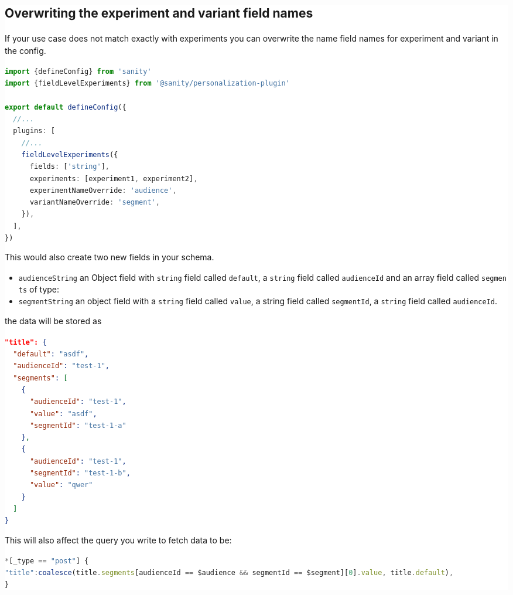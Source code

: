 ## Overwriting the experiment and variant field names

If your use case does not match exactly with experiments you can overwrite the name field names for experiment and variant in the config.

```ts
import {defineConfig} from 'sanity'
import {fieldLevelExperiments} from '@sanity/personalization-plugin'

export default defineConfig({
  //...
  plugins: [
    //...
    fieldLevelExperiments({
      fields: ['string'],
      experiments: [experiment1, experiment2],
      experimentNameOverride: 'audience',
      variantNameOverride: 'segment',
    }),
  ],
})
```

This would also create two new fields in your schema.

- `audienceString` an Object field with `string` field called `default`, a `string` field called `audienceId` and an array field called `segments` of type:
- `segmentString` an object field with a `string` field called `value`, a string field called `segmentId`, a `string` field called `audienceId`.

the data will be stored as

```json
"title": {
  "default": "asdf",
  "audienceId": "test-1",
  "segments": [
    {
      "audienceId": "test-1",
      "value": "asdf",
      "segmentId": "test-1-a"
    },
    {
      "audienceId": "test-1",
      "segmentId": "test-1-b",
      "value": "qwer"
    }
  ]
}
```

This will also affect the query you write to fetch data to be:

```ts
*[_type == "post"] {
"title":coalesce(title.segments[audienceId == $audience && segmentId == $segment][0].value, title.default),
}
```
